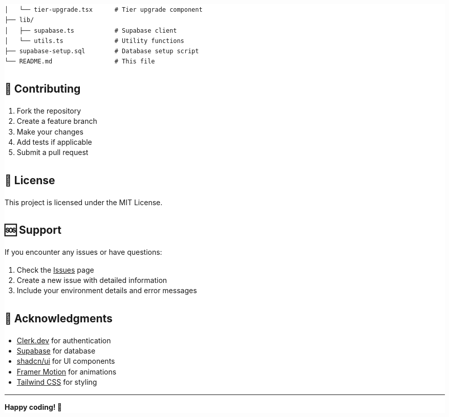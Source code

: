 ```
│   └── tier-upgrade.tsx      # Tier upgrade component
├── lib/
│   ├── supabase.ts           # Supabase client
│   └── utils.ts              # Utility functions
├── supabase-setup.sql        # Database setup script
└── README.md                 # This file
```

## 🤝 Contributing

1. Fork the repository
2. Create a feature branch
3. Make your changes
4. Add tests if applicable
5. Submit a pull request

## 📄 License

This project is licensed under the MIT License.

## 🆘 Support

If you encounter any issues or have questions:

1. Check the [Issues](../../issues) page
2. Create a new issue with detailed information
3. Include your environment details and error messages

## 🎉 Acknowledgments

- [Clerk.dev](https://clerk.dev) for authentication
- [Supabase](https://supabase.com) for database
- [shadcn/ui](https://ui.shadcn.com) for UI components
- [Framer Motion](https://framer.com/motion) for animations
- [Tailwind CSS](https://tailwindcss.com) for styling

---

**Happy coding! 🚀**
